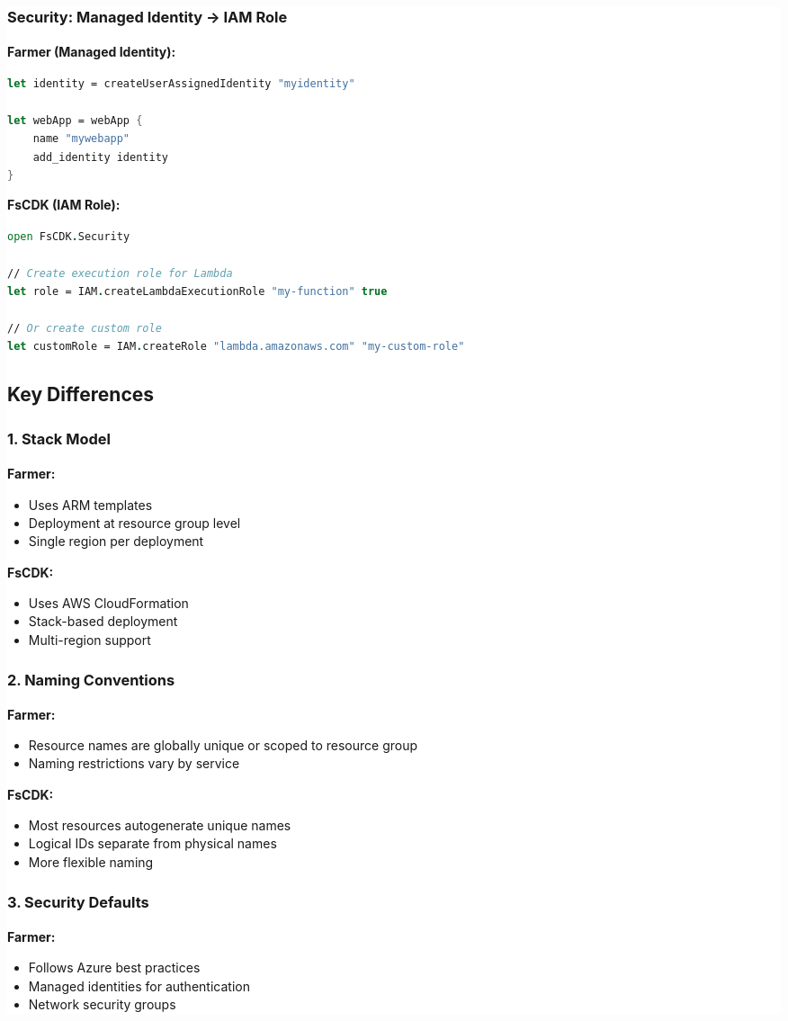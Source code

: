 ### Security: Managed Identity → IAM Role

**Farmer (Managed Identity):**
```fsharp
let identity = createUserAssignedIdentity "myidentity"

let webApp = webApp {
    name "mywebapp"
    add_identity identity
}
```

**FsCDK (IAM Role):**
```fsharp
open FsCDK.Security

// Create execution role for Lambda
let role = IAM.createLambdaExecutionRole "my-function" true

// Or create custom role
let customRole = IAM.createRole "lambda.amazonaws.com" "my-custom-role"
```

## Key Differences

### 1. Stack Model

**Farmer:**
- Uses ARM templates
- Deployment at resource group level
- Single region per deployment

**FsCDK:**
- Uses AWS CloudFormation
- Stack-based deployment
- Multi-region support

### 2. Naming Conventions

**Farmer:**
- Resource names are globally unique or scoped to resource group
- Naming restrictions vary by service

**FsCDK:**
- Most resources autogenerate unique names
- Logical IDs separate from physical names
- More flexible naming

### 3. Security Defaults

**Farmer:**
- Follows Azure best practices
- Managed identities for authentication
- Network security groups
